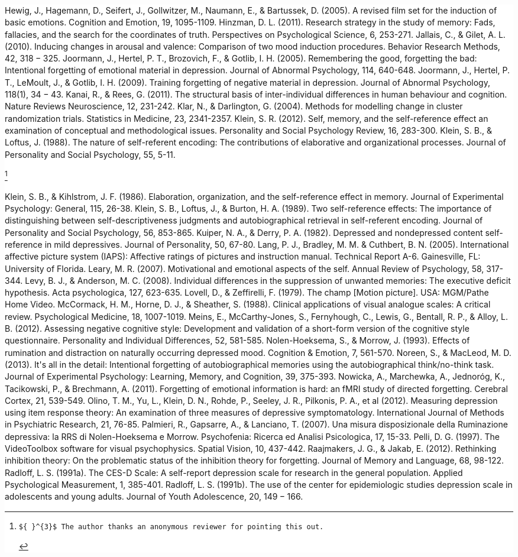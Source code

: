 Hewig, J., Hagemann, D., Seifert, J., Gollwitzer, M., Naumann, E., \& Bartussek, D. (2005). A revised film set for the induction of basic emotions. Cognition and Emotion, 19, 1095-1109.
Hinzman, D. L. (2011). Research strategy in the study of memory: Fads, fallacies, and the search for the coordinates of truth. Perspectives on Psychological Science, 6, 253-271.
Jallais, C., \& Gilet, A. L. (2010). Inducing changes in arousal and valence: Comparison of two mood induction procedures. Behavior Research Methods, 42, $318-325$.
Joormann, J., Hertel, P. T., Brozovich, F., \& Gotlib, I. H. (2005). Remembering the good, forgetting the bad: Intentional forgetting of emotional material in depression. Journal of Abnormal Psychology, 114, 640-648.
Joormann, J., Hertel, P. T., LeMoult, J., \& Gotlib, I. H. (2009). Training forgetting of negative material in depression. Journal of Abnormal Psychology, 118(1), $34-43$.
Kanai, R., \& Rees, G. (2011). The structural basis of inter-individual differences in human behaviour and cognition. Nature Reviews Neuroscience, 12, 231-242.
Klar, N., \& Darlington, G. (2004). Methods for modelling change in cluster randomization trials. Statistics in Medicine, 23, 2341-2357.
Klein, S. R. (2012). Self, memory, and the self-reference effect an examination of conceptual and methodological issues. Personality and Social Psychology Review, 16, 283-300.
Klein, S. B., \& Loftus, J. (1988). The nature of self-referent encoding: The contributions of elaborative and organizational processes. Journal of Personality and Social Psychology, 55, 5-11.

[^0]
[^0]:    ${ }^{3}$ The author thanks an anonymous reviewer for pointing this out.

Klein, S. B., \& Kihlstrom, J. F. (1986). Elaboration, organization, and the self-reference effect in memory. Journal of Experimental Psychology: General, 115, 26-38.
Klein, S. B., Loftus, J., \& Burton, H. A. (1989). Two self-reference effects: The importance of distinguishing between self-descriptiveness judgments and autobiographical retrieval in self-referent encoding. Journal of Personality and Social Psychology, 56, 853-865.
Kuiper, N. A., \& Derry, P. A. (1982). Depressed and nondepressed content self-reference in mild depressives. Journal of Personality, 50, 67-80.
Lang, P. J., Bradley, M. M. \& Cuthbert, B. N. (2005). International affective picture system (IAPS): Affective ratings of pictures and instruction manual. Technical Report A-6. Gainesville, FL: University of Florida.
Leary, M. R. (2007). Motivational and emotional aspects of the self. Annual Review of Psychology, 58, 317-344.
Levy, B. J., \& Anderson, M. C. (2008). Individual differences in the suppression of unwanted memories: The executive deficit hypothesis. Acta psychologica, 127, 623-635.
Lovell, D., \& Zeffirelli, F. (1979). The champ [Motion picture]. USA: MGM/Pathe Home Video.
McCormack, H. M., Horne, D. J., \& Sheather, S. (1988). Clinical applications of visual analogue scales: A critical review. Psychological Medicine, 18, 1007-1019.
Meins, E., McCarthy-Jones, S., Fernyhough, C., Lewis, G., Bentall, R. P., \& Alloy, L. B. (2012). Assessing negative cognitive style: Development and validation of a short-form version of the cognitive style questionnaire. Personality and Individual Differences, 52, 581-585.
Nolen-Hoeksema, S., \& Morrow, J. (1993). Effects of rumination and distraction on naturally occurring depressed mood. Cognition \& Emotion, 7, 561-570.
Noreen, S., \& MacLeod, M. D. (2013). It's all in the detail: Intentional forgetting of autobiographical memories using the autobiographical think/no-think task. Journal of Experimental Psychology: Learning, Memory, and Cognition, 39, 375-393.
Nowicka, A., Marchewka, A., Jednoróg, K., Tacikowski, P., \& Brechmann, A. (2011). Forgetting of emotional information is hard: an fMRI study of directed forgetting. Cerebral Cortex, 21, 539-549.
Olino, T. M., Yu, L., Klein, D. N., Rohde, P., Seeley, J. R., Pilkonis, P. A., et al (2012). Measuring depression using item response theory: An examination of three measures of depressive symptomatology. International Journal of Methods in Psychiatric Research, 21, 76-85.
Palmieri, R., Gapsarre, A., \& Lanciano, T. (2007). Una misura disposizionale della Ruminazione depressiva: la RRS di Nolen-Hoeksema e Morrow. Psychofenia: Ricerca ed Analisi Psicologica, 17, 15-33.
Pelli, D. G. (1997). The VideoToolbox software for visual psychophysics. Spatial Vision, 10, 437-442.
Raajmakers, J. G., \& Jakab, E. (2012). Rethinking inhibition theory: On the problematic status of the inhibition theory for forgetting. Journal of Memory and Language, 68, 98-122.
Radloff, L. S. (1991a). The CES-D Scale: A self-report depression scale for research in the general population. Applied Psychological Measurement, 1, 385-401.
Radloff, L. S. (1991b). The use of the center for epidemiologic studies depression scale in adolescents and young adults. Journal of Youth Adolescence, 20, $149-166$.

[^0]:    E-mail address: corrado.caudek@unifi.it
[^0]:    ${ }^{2}$ Differently than in the original think/no-think procedure, no baseline condition was used. However, this is not a limit of present design because the purpose was to study the effect of cognitive control on self-referential memory, not to measure the suppression effect in the think/no-think task (see also Raaijmakers \& Jakub, 2012).
[^0]:    ${ }^{4}$ To ease interpretation of coefficients, VF was centered (mean $=0$ ) and scaled in the $[-0.5,0.5]$ interval so that the range of variation was 1 .
[^0]:    ${ }^{5}$ Separate GEE models were run for target-cue associations that had been responded to correctly or incorrectly on the pre-test because cognitive control might affect the SRE differently, depending on "strength of encoding" [for the present purposes, strength of encoding (high or low) was indexed by pre-test accuracy (correct or incorrect response)]. Separate analyses for target-cue associations to which participants had provided a correct or an incorrect pre-test response also had the benefit to provide statistical control over pre-test recognition accuracy.
[^0]:    ${ }^{6}$ Post-test accuracy as a function of individual differences in negative cognitive style was examined by means of a GEE model in which the post-test accuracy (correct or incorrect response) was the dependent variable, $\nabla \mathrm{P}$ was the predictor, and the pre-test scores were used a covariate. The results of this analysis indicate that individuals high in negative cognitive style showed no overall impairment in post-test recognition accuracy: $\nabla \mathrm{P}$ did not significantly affect posttest accuracy, $\chi_{1}^{2}=0.46, p=.50$, and it did not interact with the pre-test scores, $\chi_{1}^{2}=0.04, p=.84$.